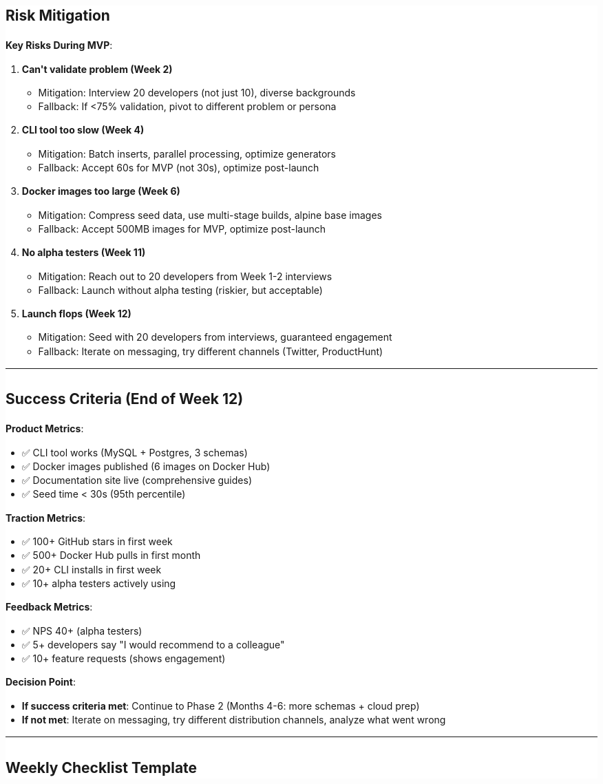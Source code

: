 
## Risk Mitigation

**Key Risks During MVP**:

1. **Can't validate problem (Week 2)**
   - Mitigation: Interview 20 developers (not just 10), diverse backgrounds
   - Fallback: If <75% validation, pivot to different problem or persona

2. **CLI tool too slow (Week 4)**
   - Mitigation: Batch inserts, parallel processing, optimize generators
   - Fallback: Accept 60s for MVP (not 30s), optimize post-launch

3. **Docker images too large (Week 6)**
   - Mitigation: Compress seed data, use multi-stage builds, alpine base images
   - Fallback: Accept 500MB images for MVP, optimize post-launch

4. **No alpha testers (Week 11)**
   - Mitigation: Reach out to 20 developers from Week 1-2 interviews
   - Fallback: Launch without alpha testing (riskier, but acceptable)

5. **Launch flops (Week 12)**
   - Mitigation: Seed with 20 developers from interviews, guaranteed engagement
   - Fallback: Iterate on messaging, try different channels (Twitter, ProductHunt)

---

## Success Criteria (End of Week 12)

**Product Metrics**:
- ✅ CLI tool works (MySQL + Postgres, 3 schemas)
- ✅ Docker images published (6 images on Docker Hub)
- ✅ Documentation site live (comprehensive guides)
- ✅ Seed time < 30s (95th percentile)

**Traction Metrics**:
- ✅ 100+ GitHub stars in first week
- ✅ 500+ Docker Hub pulls in first month
- ✅ 20+ CLI installs in first week
- ✅ 10+ alpha testers actively using

**Feedback Metrics**:
- ✅ NPS 40+ (alpha testers)
- ✅ 5+ developers say "I would recommend to a colleague"
- ✅ 10+ feature requests (shows engagement)

**Decision Point**:
- **If success criteria met**: Continue to Phase 2 (Months 4-6: more schemas + cloud prep)
- **If not met**: Iterate on messaging, try different distribution channels, analyze what went wrong

---

## Weekly Checklist Template
